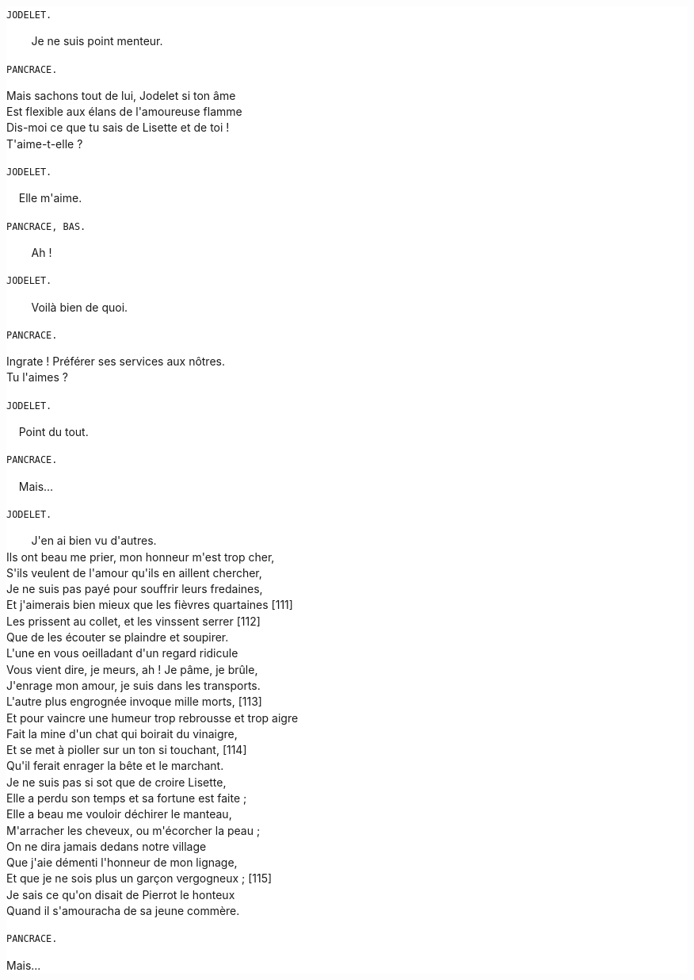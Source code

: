     JODELET.
        Je ne suis point menteur.  

    PANCRACE.
Mais sachons tout de lui, Jodelet si ton âme  
Est flexible aux élans de l'amoureuse flamme  
Dis-moi ce que tu sais de Lisette et de toi !  
T'aime-t-elle ?  

    JODELET.
    Elle m'aime.  

    PANCRACE, BAS.
        Ah !  

    JODELET.
        Voilà bien de quoi.  

    PANCRACE.
Ingrate ! Préférer ses services aux nôtres.  
Tu l'aimes ?  

    JODELET.
    Point du tout.  

    PANCRACE.
    Mais...  

    JODELET.
        J'en ai bien vu d'autres.  
Ils ont beau me prier, mon honneur m'est trop cher,  
S'ils veulent de l'amour qu'ils en aillent chercher,  
Je ne suis pas payé pour souffrir leurs fredaines,  
Et j'aimerais bien mieux que les fièvres quartaines [111]  
Les prissent au collet, et les vinssent serrer [112]  
Que de les écouter se plaindre et soupirer.  
L'une en vous oeilladant d'un regard ridicule  
Vous vient dire, je meurs, ah ! Je pâme, je brûle,  
J'enrage mon amour, je suis dans les transports.  
L'autre plus engrognée invoque mille morts, [113]  
Et pour vaincre une humeur trop rebrousse et trop aigre  
Fait la mine d'un chat qui boirait du vinaigre,  
Et se met à pioller sur un ton si touchant, [114]  
Qu'il ferait enrager la bête et le marchant.  
Je ne suis pas si sot que de croire Lisette,  
Elle a perdu son temps et sa fortune est faite ;  
Elle a beau me vouloir déchirer le manteau,  
M'arracher les cheveux, ou m'écorcher la peau ;  
On ne dira jamais dedans notre village  
Que j'aie démenti l'honneur de mon lignage,  
Et que je ne sois plus un garçon vergogneux ; [115]  
Je sais ce qu'on disait de Pierrot le honteux  
Quand il s'amouracha de sa jeune commère.  

    PANCRACE.
Mais...  
